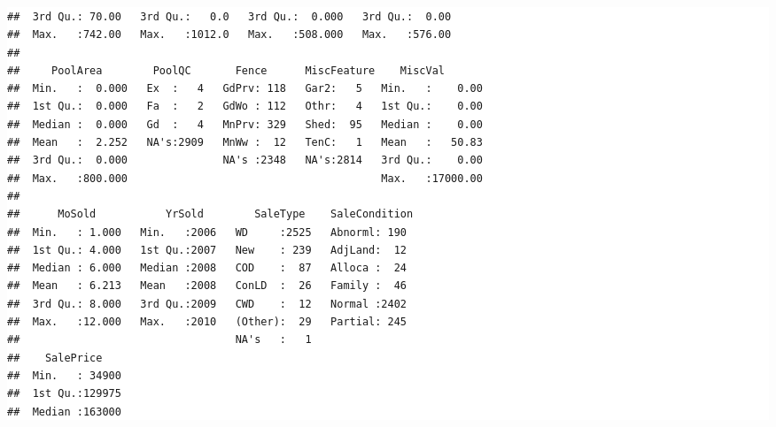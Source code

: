     ##  3rd Qu.: 70.00   3rd Qu.:   0.0   3rd Qu.:  0.000   3rd Qu.:  0.00  
    ##  Max.   :742.00   Max.   :1012.0   Max.   :508.000   Max.   :576.00  
    ##                                                                      
    ##     PoolArea        PoolQC       Fence      MiscFeature    MiscVal        
    ##  Min.   :  0.000   Ex  :   4   GdPrv: 118   Gar2:   5   Min.   :    0.00  
    ##  1st Qu.:  0.000   Fa  :   2   GdWo : 112   Othr:   4   1st Qu.:    0.00  
    ##  Median :  0.000   Gd  :   4   MnPrv: 329   Shed:  95   Median :    0.00  
    ##  Mean   :  2.252   NA's:2909   MnWw :  12   TenC:   1   Mean   :   50.83  
    ##  3rd Qu.:  0.000               NA's :2348   NA's:2814   3rd Qu.:    0.00  
    ##  Max.   :800.000                                        Max.   :17000.00  
    ##                                                                           
    ##      MoSold           YrSold        SaleType    SaleCondition 
    ##  Min.   : 1.000   Min.   :2006   WD     :2525   Abnorml: 190  
    ##  1st Qu.: 4.000   1st Qu.:2007   New    : 239   AdjLand:  12  
    ##  Median : 6.000   Median :2008   COD    :  87   Alloca :  24  
    ##  Mean   : 6.213   Mean   :2008   ConLD  :  26   Family :  46  
    ##  3rd Qu.: 8.000   3rd Qu.:2009   CWD    :  12   Normal :2402  
    ##  Max.   :12.000   Max.   :2010   (Other):  29   Partial: 245  
    ##                                  NA's   :   1                 
    ##    SalePrice     
    ##  Min.   : 34900  
    ##  1st Qu.:129975  
    ##  Median :163000  